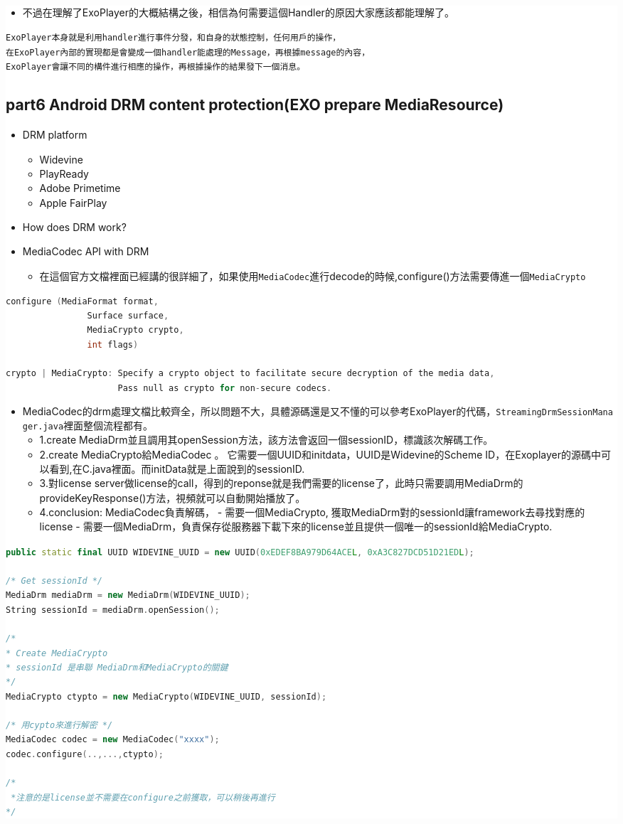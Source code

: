 - 不過在理解了ExoPlayer的大概結構之後，相信為何需要這個Handler的原因大家應該都能理解了。


```info
ExoPlayer本身就是利用handler進行事件分發，和自身的狀態控制，任何用戶的操作，
在ExoPlayer內部的實現都是會變成一個handler能處理的Message，再根據message的內容，
ExoPlayer會讓不同的構件進行相應的操作，再根據操作的結果發下一個消息。
```


## part6 Android DRM content protection(EXO prepare MediaResource)
- DRM platform
    - Widevine
    - PlayReady
    - Adobe Primetime
    - Apple FairPlay

- How does DRM work?


- MediaCodec API with DRM
    - 在這個官方文檔裡面已經講的很詳細了，如果使用`MediaCodec`進行decode的時候,configure()方法需要傳進一個`MediaCrypto`

```C++
configure (MediaFormat format,
                Surface surface,
                MediaCrypto crypto,
                int flags)

crypto | MediaCrypto: Specify a crypto object to facilitate secure decryption of the media data,
                      Pass null as crypto for non-secure codecs.

```


- MediaCodec的drm處理文檔比較齊全，所以問題不大，具體源碼還是又不懂的可以參考ExoPlayer的代碼，`StreamingDrmSessionManager.java`裡面整個流程都有。
    - 1.create MediaDrm並且調用其openSession方法，該方法會返回一個sessionID，標識該次解碼工作。
    - 2.create MediaCrypto給MediaCodec 。 它需要一個UUID和initdata，UUID是Widevine的Scheme ID，在Exoplayer的源碼中可以看到,在C.java裡面。而initData就是上面說到的sessionID.
    - 3.對license server做license的call，得到的reponse就是我們需要的license了，此時只需要調用MediaDrm的provideKeyResponse()方法，視頻就可以自動開始播放了。
    - 4.conclusion: MediaCodec負責解碼，
           - 需要一個MediaCrypto, 獲取MediaDrm對的sessionId讓framework去尋找對應的license
           - 需要一個MediaDrm，負責保存從服務器下載下來的license並且提供一個唯一的sessionId給MediaCrypto.


```C++
public static final UUID WIDEVINE_UUID = new UUID(0xEDEF8BA979D64ACEL, 0xA3C827DCD51D21EDL);

/* Get sessionId */
MediaDrm mediaDrm = new MediaDrm(WIDEVINE_UUID);
String sessionId = mediaDrm.openSession();

/*
* Create MediaCrypto
* sessionId 是串聯 MediaDrm和MediaCrypto的關鍵
*/
MediaCrypto ctypto = new MediaCrypto(WIDEVINE_UUID, sessionId);

/* 用cypto來進行解密 */
MediaCodec codec = new MediaCodec("xxxx");
codec.configure(..,...,ctypto);

/*
 *注意的是license並不需要在configure之前獲取，可以稍後再進行
*/

```